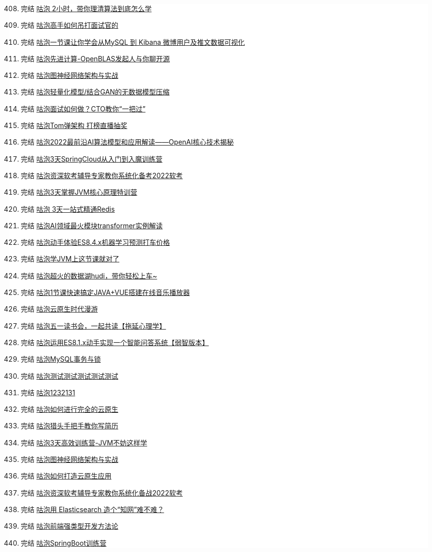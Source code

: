 408. 完结 [咕泡 2小时，带你理清算法到底怎么学](https://ke.gupaoedu.cn/course/courses/1419)

409. 完结 [咕泡高手如何吊打面试官的](https://ke.gupaoedu.cn/course/courses/1428)

410. 完结 [咕泡一节课让你学会从MySQL 到 Kibana 微博用户及推文数据可视化 ](https://ke.gupaoedu.cn/course/courses/1429)

411. 完结 [咕泡先进计算-OpenBLAS发起人与你聊开源](https://ke.gupaoedu.cn/course/courses/1441)

412. 完结 [咕泡图神经网络架构与实战 ](https://ke.gupaoedu.cn/course/courses/1451)

413. 完结 [咕泡轻量化模型/结合GAN的无数据模型压缩](https://ke.gupaoedu.cn/course/courses/1460)

414. 完结 [咕泡面试如何做？CTO教你“一把过”](https://ke.gupaoedu.cn/course/courses/1470)

415. 完结 [咕泡Tom弹架构 打榜直播抽奖](https://ke.gupaoedu.cn/course/courses/1473)

416. 完结 [咕泡2022最前沿AI算法模型和应用解读——OpenAI核心技术揭秘](https://ke.gupaoedu.cn/course/courses/1475)

417. 完结 [咕泡3天SpringCloud从入门到入魔训练营](https://ke.gupaoedu.cn/course/courses/1486)

418. 完结 [咕泡资深软考辅导专家教你系统化备考2022软考](https://ke.gupaoedu.cn/course/courses/1490)

419. 完结 [咕泡3天掌握JVM核心原理特训营](https://ke.gupaoedu.cn/course/courses/1517)

420. 完结 [咕泡 3天一站式精通Redis](https://ke.gupaoedu.cn/course/courses/1528)

421. 完结 [咕泡AI领域最火模块transformer实例解读](https://ke.gupaoedu.cn/course/courses/1541)

422. 完结 [咕泡动手体验ES8.4.x机器学习预测打车价格](https://ke.gupaoedu.cn/course/courses/1543)

423. 完结 [咕泡学JVM上这节课就对了](https://ke.gupaoedu.cn/course/courses/1548)

424. 完结 [咕泡超火的数据湖hudi，带你轻松上车~](https://ke.gupaoedu.cn/course/courses/1560)

425. 完结 [咕泡1节课快速搞定JAVA+VUE搭建在线音乐播放器](https://ke.gupaoedu.cn/course/courses/1567)

426. 完结 [咕泡云原生时代漫游](https://ke.gupaoedu.cn/course/courses/1574)

427. 完结 [咕泡五一读书会，一起共读【拖延心理学】](https://ke.gupaoedu.cn/course/courses/1580)

428. 完结 [咕泡运用ES8.1.x动手实现一个智能问答系统【弱智版本】](https://ke.gupaoedu.cn/course/courses/1591)

429. 完结 [咕泡MySQL事务与锁](https://ke.gupaoedu.cn/course/courses/1599)

430. 完结 [咕泡测试测试测试测试测试](https://ke.gupaoedu.cn/course/courses/1603)

431. 完结 [咕泡1232131](https://ke.gupaoedu.cn/course/courses/1604)

432. 完结 [咕泡如何进行完全的云原生](https://ke.gupaoedu.cn/course/courses/1615)

433. 完结 [咕泡猎头手把手教你写简历](https://ke.gupaoedu.cn/course/courses/1622)

434. 完结 [咕泡3天高效训练营-JVM不妨这样学](https://ke.gupaoedu.cn/course/courses/1641)

435. 完结 [咕泡图神经网络架构与实战 ](https://ke.gupaoedu.cn/course/courses/1643)

436. 完结 [咕泡如何打造云原生应用](https://ke.gupaoedu.cn/course/courses/1645)

437. 完结 [咕泡资深软考辅导专家教你系统化备战2022软考](https://ke.gupaoedu.cn/course/courses/1653)

438. 完结 [咕泡用 Elasticsearch 造个“知网”难不难？](https://ke.gupaoedu.cn/course/courses/1655)

439. 完结 [咕泡前端强类型开发方法论](https://ke.gupaoedu.cn/course/courses/1662)

440. 完结 [咕泡SpringBoot训练营](https://ke.gupaoedu.cn/course/courses/1664)
